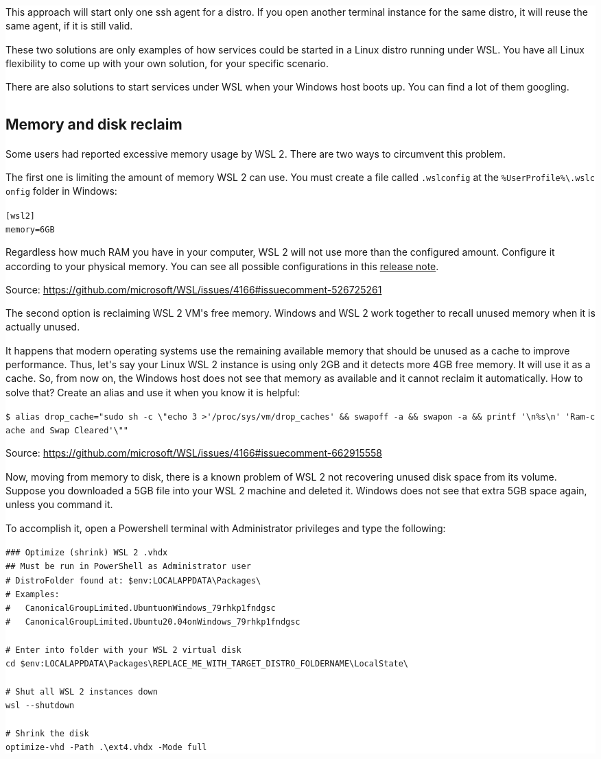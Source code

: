 This approach will start only one ssh agent for a distro. If you open another terminal instance for the same distro, it will reuse the same agent, if it is still valid.

These two solutions are only examples of how services could be started in a Linux distro running under WSL. You have all Linux flexibility to come up with your own solution, for your specific scenario.

There are also solutions to start services under WSL when your Windows host boots up. You can find a lot of them googling.


## Memory and disk reclaim

Some users had reported excessive memory usage by WSL 2. There are two ways to circumvent this problem.

The first one is limiting the amount of memory WSL 2 can use. You must create a file called `.wslconfig` at the `%UserProfile%\.wslconfig` folder in Windows:


```
[wsl2]
memory=6GB
```

Regardless how much RAM you have in your computer, WSL 2 will not use more than the configured amount. Configure it according to your physical memory. You can see all possible configurations in this [release note](https://docs.microsoft.com/en-us/windows/wsl/release-notes#build-https://docs.microsoft.com/en-us/windows/wsl/release-notes#build-189451894e).

Source: <https://github.com/microsoft/WSL/issues/4166#issuecomment-526725261>

The second option is reclaiming WSL 2 VM's free memory. Windows and WSL 2 work together to recall unused memory when it is actually unused.

It happens that modern operating systems use the remaining available memory that should be unused as a cache to improve performance. Thus, let's say your Linux WSL 2 instance is using only 2GB and it detects more 4GB free memory. It will use it as a cache. So, from now on, the Windows host does not see that memory as available and it cannot reclaim it automatically. How to solve that? Create an alias and use it when you know it is helpful:

```
$ alias drop_cache="sudo sh -c \"echo 3 >'/proc/sys/vm/drop_caches' && swapoff -a && swapon -a && printf '\n%s\n' 'Ram-cache and Swap Cleared'\""
```

Source: <https://github.com/microsoft/WSL/issues/4166#issuecomment-662915558>

Now, moving from memory to disk, there is a known problem of WSL 2 not recovering unused disk space from its volume. Suppose you downloaded a 5GB file into your WSL 2 machine and deleted it. Windows does not see that extra 5GB space again, unless you command it.

To accomplish it, open a Powershell terminal with Administrator privileges and type the following:


```
### Optimize (shrink) WSL 2 .vhdx
## Must be run in PowerShell as Administrator user
# DistroFolder found at: $env:LOCALAPPDATA\Packages\
# Examples:
#   CanonicalGroupLimited.UbuntuonWindows_79rhkp1fndgsc
#   CanonicalGroupLimited.Ubuntu20.04onWindows_79rhkp1fndgsc

# Enter into folder with your WSL 2 virtual disk
cd $env:LOCALAPPDATA\Packages\REPLACE_ME_WITH_TARGET_DISTRO_FOLDERNAME\LocalState\

# Shut all WSL 2 instances down
wsl --shutdown

# Shrink the disk
optimize-vhd -Path .\ext4.vhdx -Mode full
```